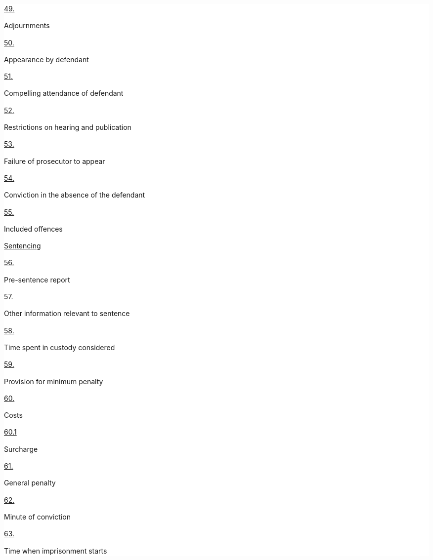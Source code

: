[49\.](#BK68)

Adjournments

[50\.](#BK69)

Appearance by defendant

[51\.](#BK70)

Compelling attendance of defendant

[52\.](#BK71)

Restrictions on hearing and publication

[53\.](#BK72)

Failure of prosecutor to appear

[54\.](#BK73)

Conviction in the absence of the defendant

[55\.](#BK74)

Included offences

[Sentencing](#BK75)

[56\.](#BK76)

Pre\-sentence report

[57\.](#BK77)

Other information relevant to sentence

[58\.](#BK78)

Time spent in custody considered

[59\.](#BK79)

Provision for minimum penalty

[60\.](#BK80)

Costs

[60\.1](#BK81)

Surcharge

[61\.](#BK82)

General penalty

[62\.](#BK83)

Minute of conviction

[63\.](#BK84)

Time when imprisonment starts
